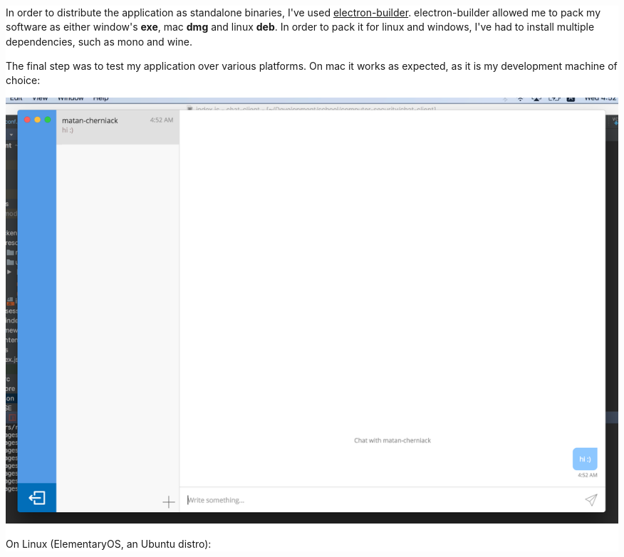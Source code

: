 In order to distribute the application as standalone binaries, I've used [electron-builder](https://github.com/electron-userland/electron-builder). electron-builder allowed me to pack my software as either window's **exe**, mac **dmg** and linux **deb**. In order to pack it for linux and windows, I've had to install multiple dependencies, such as mono and wine.

The final step was to test my application over various platforms. On mac it works as expected, as it is my development machine of choice:

![macos screenshot](assets/readme/screenshot-macos.png)

On Linux (ElementaryOS, an Ubuntu distro):
